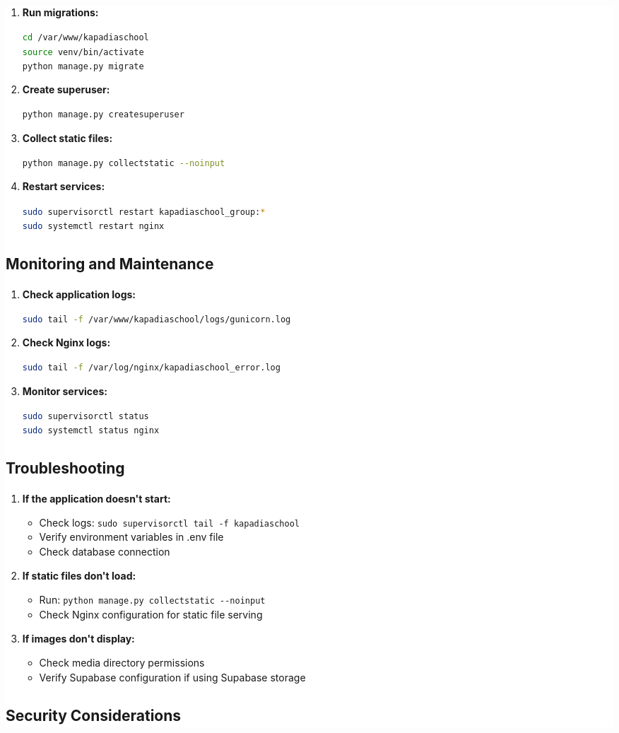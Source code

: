 1. **Run migrations:**
   ```bash
   cd /var/www/kapadiaschool
   source venv/bin/activate
   python manage.py migrate
   ```

2. **Create superuser:**
   ```bash
   python manage.py createsuperuser
   ```

3. **Collect static files:**
   ```bash
   python manage.py collectstatic --noinput
   ```

4. **Restart services:**
   ```bash
   sudo supervisorctl restart kapadiaschool_group:*
   sudo systemctl restart nginx
   ```

## Monitoring and Maintenance

1. **Check application logs:**
   ```bash
   sudo tail -f /var/www/kapadiaschool/logs/gunicorn.log
   ```

2. **Check Nginx logs:**
   ```bash
   sudo tail -f /var/log/nginx/kapadiaschool_error.log
   ```

3. **Monitor services:**
   ```bash
   sudo supervisorctl status
   sudo systemctl status nginx
   ```

## Troubleshooting

1. **If the application doesn't start:**
   - Check logs: `sudo supervisorctl tail -f kapadiaschool`
   - Verify environment variables in .env file
   - Check database connection

2. **If static files don't load:**
   - Run: `python manage.py collectstatic --noinput`
   - Check Nginx configuration for static file serving

3. **If images don't display:**
   - Check media directory permissions
   - Verify Supabase configuration if using Supabase storage

## Security Considerations
